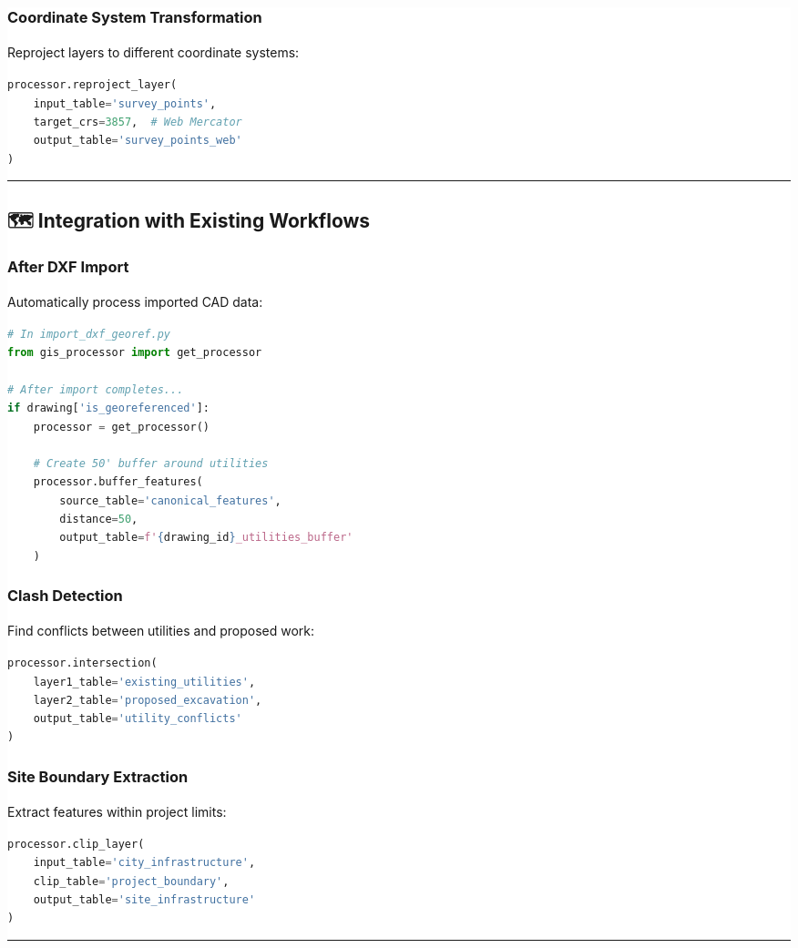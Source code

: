 ### Coordinate System Transformation

Reproject layers to different coordinate systems:

```python
processor.reproject_layer(
    input_table='survey_points',
    target_crs=3857,  # Web Mercator
    output_table='survey_points_web'
)
```

---

## 🗺️ Integration with Existing Workflows

### After DXF Import

Automatically process imported CAD data:

```python
# In import_dxf_georef.py
from gis_processor import get_processor

# After import completes...
if drawing['is_georeferenced']:
    processor = get_processor()
    
    # Create 50' buffer around utilities
    processor.buffer_features(
        source_table='canonical_features',
        distance=50,
        output_table=f'{drawing_id}_utilities_buffer'
    )
```

### Clash Detection

Find conflicts between utilities and proposed work:

```python
processor.intersection(
    layer1_table='existing_utilities',
    layer2_table='proposed_excavation',
    output_table='utility_conflicts'
)
```

### Site Boundary Extraction

Extract features within project limits:

```python
processor.clip_layer(
    input_table='city_infrastructure',
    clip_table='project_boundary',
    output_table='site_infrastructure'
)
```

---